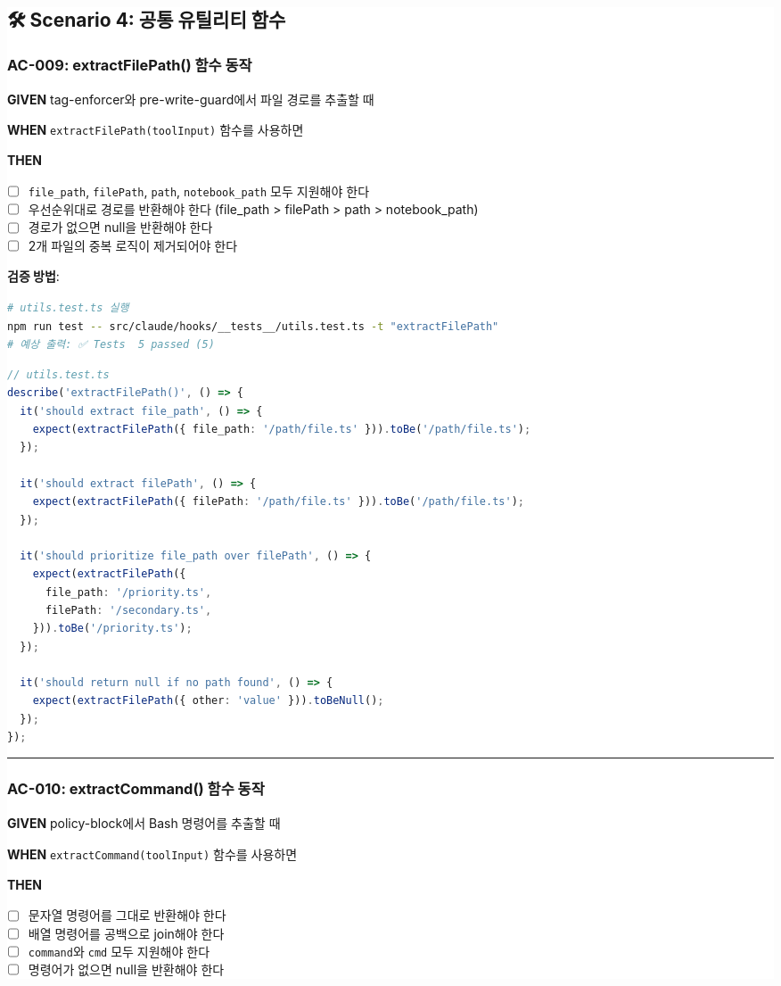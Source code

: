 
## 🛠️ Scenario 4: 공통 유틸리티 함수

### AC-009: extractFilePath() 함수 동작

**GIVEN** tag-enforcer와 pre-write-guard에서 파일 경로를 추출할 때

**WHEN** `extractFilePath(toolInput)` 함수를 사용하면

**THEN**
- [ ] `file_path`, `filePath`, `path`, `notebook_path` 모두 지원해야 한다
- [ ] 우선순위대로 경로를 반환해야 한다 (file_path > filePath > path > notebook_path)
- [ ] 경로가 없으면 null을 반환해야 한다
- [ ] 2개 파일의 중복 로직이 제거되어야 한다

**검증 방법**:
```bash
# utils.test.ts 실행
npm run test -- src/claude/hooks/__tests__/utils.test.ts -t "extractFilePath"
# 예상 출력: ✅ Tests  5 passed (5)
```

```typescript
// utils.test.ts
describe('extractFilePath()', () => {
  it('should extract file_path', () => {
    expect(extractFilePath({ file_path: '/path/file.ts' })).toBe('/path/file.ts');
  });

  it('should extract filePath', () => {
    expect(extractFilePath({ filePath: '/path/file.ts' })).toBe('/path/file.ts');
  });

  it('should prioritize file_path over filePath', () => {
    expect(extractFilePath({
      file_path: '/priority.ts',
      filePath: '/secondary.ts',
    })).toBe('/priority.ts');
  });

  it('should return null if no path found', () => {
    expect(extractFilePath({ other: 'value' })).toBeNull();
  });
});
```

---

### AC-010: extractCommand() 함수 동작

**GIVEN** policy-block에서 Bash 명령어를 추출할 때

**WHEN** `extractCommand(toolInput)` 함수를 사용하면

**THEN**
- [ ] 문자열 명령어를 그대로 반환해야 한다
- [ ] 배열 명령어를 공백으로 join해야 한다
- [ ] `command`와 `cmd` 모두 지원해야 한다
- [ ] 명령어가 없으면 null을 반환해야 한다
